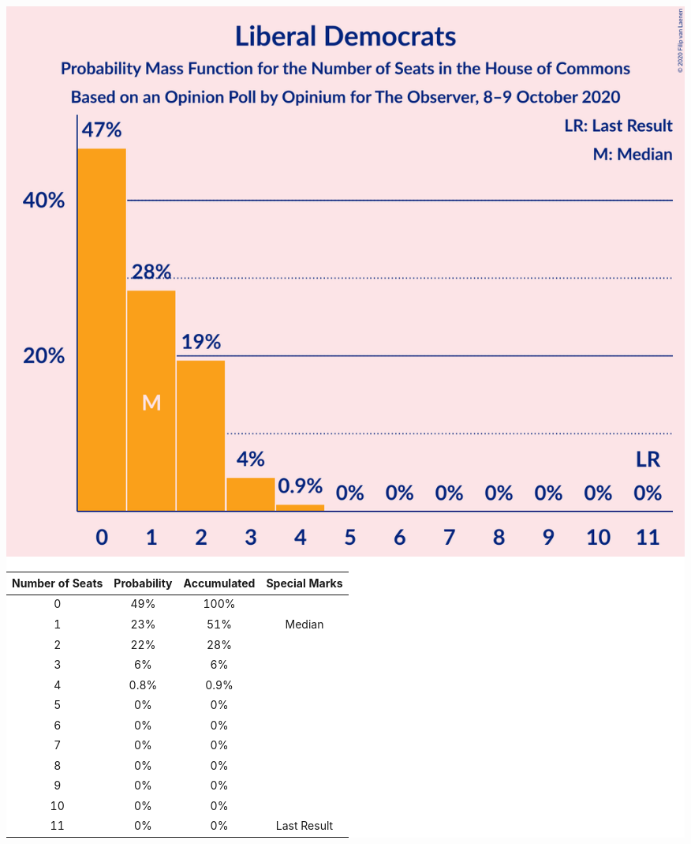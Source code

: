 ![Graph with seats probability mass function not yet produced](2020-10-09-Opinium-seats-pmf-liberaldemocrats.png "Seats Probability Mass Function")

| Number of Seats | Probability | Accumulated | Special Marks |
|:---------------:|:-----------:|:-----------:|:-------------:|
| 0 | 49% | 100% |  |
| 1 | 23% | 51% | Median |
| 2 | 22% | 28% |  |
| 3 | 6% | 6% |  |
| 4 | 0.8% | 0.9% |  |
| 5 | 0% | 0% |  |
| 6 | 0% | 0% |  |
| 7 | 0% | 0% |  |
| 8 | 0% | 0% |  |
| 9 | 0% | 0% |  |
| 10 | 0% | 0% |  |
| 11 | 0% | 0% | Last Result |
